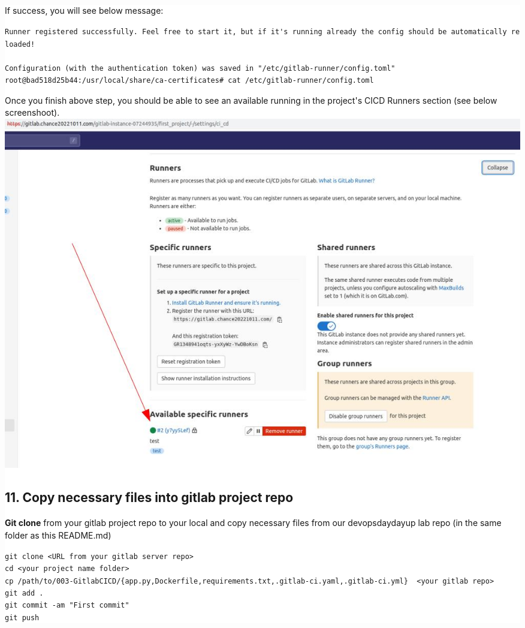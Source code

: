If success, you will see below message:

```dos
Runner registered successfully. Feel free to start it, but if it's running already the config should be automatically reloaded!

Configuration (with the authentication token) was saved in "/etc/gitlab-runner/config.toml" 
root@bad518d25b44:/usr/local/share/ca-certificates# cat /etc/gitlab-runner/config.toml 
```

Once you finish above step, you should be able to see an available running in the project's CICD Runners section (see below screenshoot).
![gitlab-runner](images/gitlab-runner.jpg)

## 11. Copy necessary files into gitlab project repo

**Git clone** from your gitlab project repo to your local and copy necessary files from our devopsdaydayup lab repo (in the same folder as this README.md)

```dos
git clone <URL from your gitlab server repo>
cd <your project name folder>
cp /path/to/003-GitlabCICD/{app.py,Dockerfile,requirements.txt,.gitlab-ci.yaml,.gitlab-ci.yml}  <your gitlab repo>
git add .
git commit -am "First commit"
git push
```
